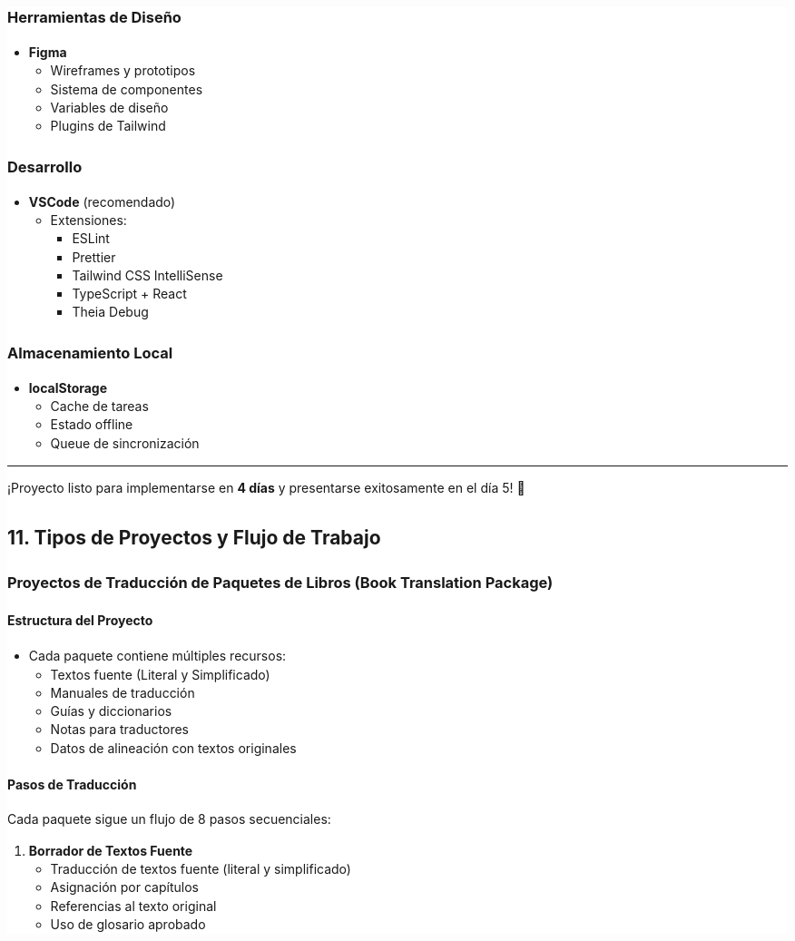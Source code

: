 ### **Herramientas de Diseño**

- **Figma**
  - Wireframes y prototipos
  - Sistema de componentes
  - Variables de diseño
  - Plugins de Tailwind

### **Desarrollo**

- **VSCode** (recomendado)
  - Extensiones:
    - ESLint
    - Prettier
    - Tailwind CSS IntelliSense
    - TypeScript + React
    - Theia Debug

### **Almacenamiento Local**

- **localStorage**
  - Cache de tareas
  - Estado offline
  - Queue de sincronización

----------

¡Proyecto listo para implementarse en **4 días** y presentarse exitosamente en el día 5! 🚀

## **11. Tipos de Proyectos y Flujo de Trabajo**

### **Proyectos de Traducción de Paquetes de Libros (Book Translation Package)**

#### **Estructura del Proyecto**

- Cada paquete contiene múltiples recursos:
  - Textos fuente (Literal y Simplificado)
  - Manuales de traducción
  - Guías y diccionarios
  - Notas para traductores
  - Datos de alineación con textos originales

#### **Pasos de Traducción**

Cada paquete sigue un flujo de 8 pasos secuenciales:

1. **Borrador de Textos Fuente**
   - Traducción de textos fuente (literal y simplificado)
   - Asignación por capítulos
   - Referencias al texto original
   - Uso de glosario aprobado
